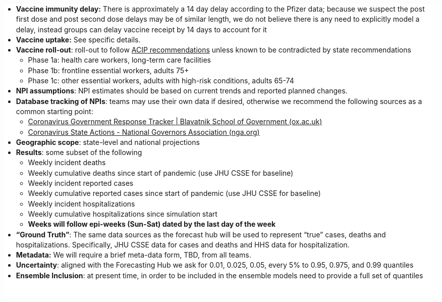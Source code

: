 *   **Vaccine immunity delay:** There is approximately a 14 day delay according to the Pfizer data; because we suspect the post first dose and post second dose delays may be of similar length, we do not believe there is any need to explicitly model a delay, instead groups can delay vaccine receipt by 14 days to account for it
*   **Vaccine uptake:** See specific details.
*   **Vaccine roll-out**: roll-out to follow [ACIP recommendations](https://www.cdc.gov/vaccines/acip/meetings/downloads/slides-2020-12/slides-12-20/02-COVID-Dooling.pdf) unless known to be contradicted by state recommendations
    *   Phase 1a: health care workers, long-term care facilities
    *   Phase 1b: frontline essential workers, adults 75+
    *   Phase 1c: other essential workers, adults with high-risk conditions, adults 65-74
*   **NPI assumptions**: NPI estimates should be based on current trends and reported planned changes.
*   **Database tracking of NPIs**: teams may use their own data if desired, otherwise we recommend the following sources as a common starting point:
    *   [Coronavirus Government Response Tracker | Blavatnik School of Government (ox.ac.uk)](https://www.bsg.ox.ac.uk/research/research-projects/coronavirus-government-response-tracker)
    *   [Coronavirus State Actions - National Governors Association (nga.org)](https://www.nga.org/coronavirus-state-actions-all/)
*   **Geographic scope**: state-level and national projections
*   **Results**: some subset of the following
    *   Weekly incident deaths
    *   Weekly cumulative deaths since start of pandemic (use JHU CSSE for baseline)
    *   Weekly incident reported cases
    *   Weekly cumulative reported cases since start of pandemic (use JHU CSSE for baseline)
    *   Weekly incident hospitalizations
    *   Weekly cumulative hospitalizations since simulation start
    *   **Weeks will follow epi-weeks (Sun-Sat) dated by the last day of the week**
*   **“Ground Truth”**: The same data sources as the forecast hub will be used to represent “true” cases, deaths and hospitalizations. Specifically, JHU CSSE data for cases and deaths and HHS data for hospitalization. 
*   **Metadata:** We will require a brief meta-data form, TBD, from all teams. 
*   **Uncertainty**: aligned with the Forecasting Hub we ask for 0.01, 0.025, 0.05, every 5% to 0.95, 0.975, and 0.99 quantiles
*   **Ensemble Inclusion**: at present time, in order to be included in the ensemble models need to provide a full set of quantiles

</br>
